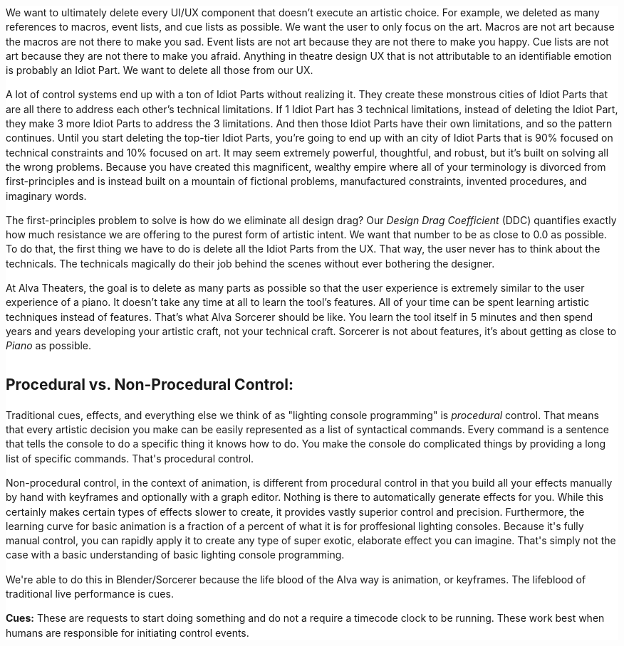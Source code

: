 We want to ultimately delete every UI/UX component that doesn’t execute an artistic choice. For example, we deleted as many references to macros, event lists, and cue lists as possible. We want the user to only focus on the art. Macros are not art because the macros are not there to make you sad. Event lists are not art because they are not there to make you happy. Cue lists are not art because they are not there to make you afraid. Anything in theatre design UX that is not attributable to an identifiable emotion is probably an Idiot Part. We want to delete all those from our UX.

A lot of control systems end up with a ton of Idiot Parts without realizing it. They create these monstrous cities of Idiot Parts that are all there to address each other’s technical limitations. If 1 Idiot Part has 3 technical limitations, instead of deleting the Idiot Part, they make 3 more Idiot Parts to address the 3 limitations. And then those Idiot Parts have their own limitations, and so the pattern continues. Until you start deleting the top-tier Idiot Parts, you’re going to end up with an city of Idiot Parts that is 90% focused on technical constraints and 10% focused on art. It may seem extremely powerful, thoughtful, and robust, but it’s built on solving all the wrong problems. Because you have created this magnificent, wealthy empire where all of your terminology is divorced from first-principles and is instead built on a mountain of fictional problems, manufactured constraints, invented procedures, and imaginary words.

The first-principles problem to solve is how do we eliminate all design drag? Our *Design Drag Coefficient* (DDC) quantifies exactly how much resistance we are offering to the purest form of artistic intent. We want that number to be as close to 0.0 as possible. To do that, the first thing we have to do is delete all the Idiot Parts from the UX. That way, the user never has to think about the technicals. The technicals magically do their job behind the scenes without ever bothering the designer.

At Alva Theaters, the goal is to delete as many parts as possible so that the user experience is extremely similar to the user experience of a piano. It doesn’t take any time at all to learn the tool’s features. All of your time can be spent learning artistic techniques instead of features. That’s what Alva Sorcerer should be like. You learn the tool itself in 5 minutes and then spend years and years developing your artistic craft, not your technical craft. Sorcerer is not about features, it’s about getting as close to *Piano* as possible.


**Procedural vs. Non-Procedural Control:**
------------------------------------------------------------------------------
 Traditional cues, effects, and everything else we think of as "lighting console programming" is *procedural* control. That means that every artistic decision you make can be easily represented as a list of syntactical commands. Every command is a sentence that tells the console to do a specific thing it knows how to do. You make the console do complicated things by providing a long list of specific commands. That's procedural control. 

 Non-procedural control, in the context of animation, is different from procedural control in that you build all your effects manually by hand with keyframes and optionally with a graph editor. Nothing is there to automatically generate effects for you. While this certainly makes certain types of effects slower to create, it provides vastly superior control and precision. Furthermore, the learning curve for basic animation is a fraction of a percent of what it is for proffesional lighting consoles. Because it's fully manual control, you can rapidly apply it to create any type of super exotic, elaborate effect you can imagine. That's simply not the case with a basic understanding of basic lighting console programming.

 We're able to do this in Blender/Sorcerer because the life blood of the Alva way is animation, or keyframes. The lifeblood of traditional live performance is cues.

**Cues:** These are requests to start doing something and do not a require a timecode clock to be running. These work best when humans are responsible for initiating control events.
